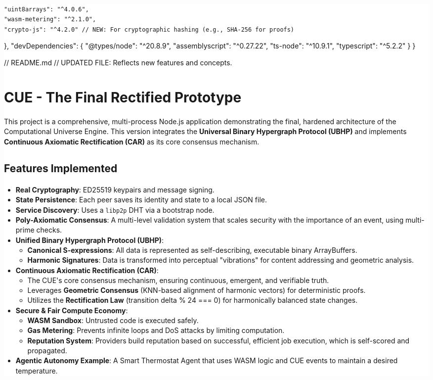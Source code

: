     "uint8arrays": "^4.0.6",
    "wasm-metering": "^2.1.0",
    "crypto-js": "^4.2.0" // NEW: For cryptographic hashing (e.g., SHA-256 for proofs)
  },
  "devDependencies": {
    "@types/node": "^20.8.9",
    "assemblyscript": "^0.27.22",
    "ts-node": "^10.9.1",
    "typescript": "^5.2.2"
  }
}


// README.md
// UPDATED FILE: Reflects new features and concepts.

# CUE - The Final Rectified Prototype


This project is a comprehensive, multi-process Node.js application demonstrating the final, hardened architecture of the Computational Universe Engine. This version integrates the **Universal Binary Hypergraph Protocol (UBHP)** and implements **Continuous Axiomatic Rectification (CAR)** as its core consensus mechanism.


## Features Implemented


-   **Real Cryptography**: ED25519 keypairs and message signing.
-   **State Persistence**: Each peer saves its identity and state to a local JSON file.
-   **Service Discovery**: Uses a `libp2p` DHT via a bootstrap node.
-   **Poly-Axiomatic Consensus**: A multi-level validation system that scales security with the importance of an event, using multi-prime checks.
-   **Unified Binary Hypergraph Protocol (UBHP)**:
    -   **Canonical S-expressions**: All data is represented as self-describing, executable binary ArrayBuffers.
    -   **Harmonic Signatures**: Data is transformed into perceptual "vibrations" for content addressing and geometric analysis.
-   **Continuous Axiomatic Rectification (CAR)**:
    -   The CUE's core consensus mechanism, ensuring continuous, emergent, and verifiable truth.
    -   Leverages **Geometric Consensus** (KNN-based alignment of harmonic vectors) for deterministic proofs.
    -   Utilizes the **Rectification Law** (transition delta % 24 === 0) for harmonically balanced state changes.
-   **Secure & Fair Compute Economy**:
    -   **WASM Sandbox**: Untrusted code is executed safely.
    -   **Gas Metering**: Prevents infinite loops and DoS attacks by limiting computation.
    -   **Reputation System**: Providers build reputation based on successful, efficient job execution, which is self-scored and propagated.
-   **Agentic Autonomy Example**: A Smart Thermostat Agent that uses WASM logic and CUE events to maintain a desired temperature.

